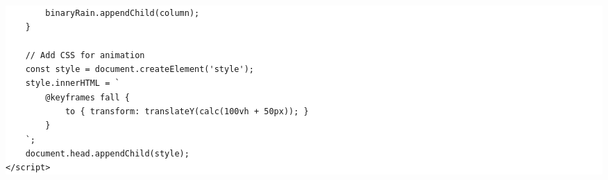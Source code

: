             binaryRain.appendChild(column);
        }
        
        // Add CSS for animation
        const style = document.createElement('style');
        style.innerHTML = `
            @keyframes fall {
                to { transform: translateY(calc(100vh + 50px)); }
            }
        `;
        document.head.appendChild(style);
    </script>
</html>
